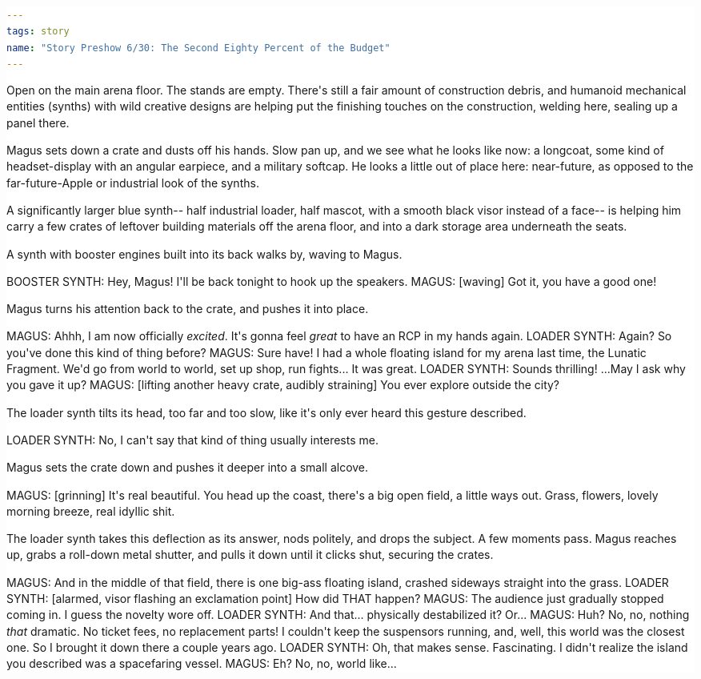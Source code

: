 ```yaml
---
tags: story
name: "Story Preshow 6/30: The Second Eighty Percent of the Budget"
---
```


Open on the main arena floor. The stands are empty. There's still a fair amount of construction debris, and humanoid mechanical entities (synths) with wild creative designs are helping put the finishing touches on the construction, welding here, sealing up a panel there.

Magus sets down a crate and dusts off his hands. Slow pan up, and we see what he looks like now: a longcoat, some kind of headset-display with an angular earpiece, and a military softcap. He looks a little out of place here: near-future, as opposed to the far-future-Apple or industrial look of the synths.

A significantly larger blue synth-- half industrial loader, half mascot, with a smooth black visor instead of a face-- is helping him carry a few crates of leftover building materials off the arena floor, and into a dark storage area underneath the seats.

A synth with booster engines built into its back walks by, waving to Magus.

BOOSTER SYNTH: Hey, Magus! I'll be back tonight to hook up the speakers.
MAGUS: [waving] Got it, you have a good one!

Magus turns his attention back to the crate, and pushes it into place.

MAGUS: Ahhh, I am now officially *excited*. It's gonna feel *great* to have an RCP in my hands again.
LOADER SYNTH: Again? So you've done this kind of thing before?
MAGUS: Sure have! I had a whole floating island for my arena last time, the Lunatic Fragment. We'd go from world to world, set up shop, run fights... It was great.
LOADER SYNTH: Sounds thrilling! ...May I ask why you gave it up?
MAGUS: [lifting another heavy crate, audibly straining] You ever explore outside the city?

The loader synth tilts its head, too far and too slow, like it's only ever heard this gesture described.

LOADER SYNTH: No, I can't say that kind of thing usually interests me.

Magus sets the crate down and pushes it deeper into a small alcove.

MAGUS: [grinning] It's real beautiful. You head up the coast, there's a big open field, a little ways out. Grass, flowers, lovely morning breeze, real idyllic shit.

The loader synth takes this deflection as its answer, nods politely, and drops the subject.
A few moments pass. Magus reaches up, grabs a roll-down metal shutter, and pulls it down until it clicks shut, securing the crates.

MAGUS: And in the middle of that field, there is one big-ass floating island, crashed sideways straight into the grass.
LOADER SYNTH: [alarmed, visor flashing an exclamation point] How did THAT happen?
MAGUS: The audience just gradually stopped coming in. I guess the novelty wore off.
LOADER SYNTH: And that... physically destabilized it? Or...
MAGUS: Huh? No, no, nothing *that* dramatic. No ticket fees, no replacement parts! I couldn't keep the suspensors running, and, well, this world was the closest one. So I brought it down there a couple years ago.
LOADER SYNTH: Oh, that makes sense. Fascinating. I didn't realize the island you described was a spacefaring vessel.
MAGUS: Eh? No, no, world like...
